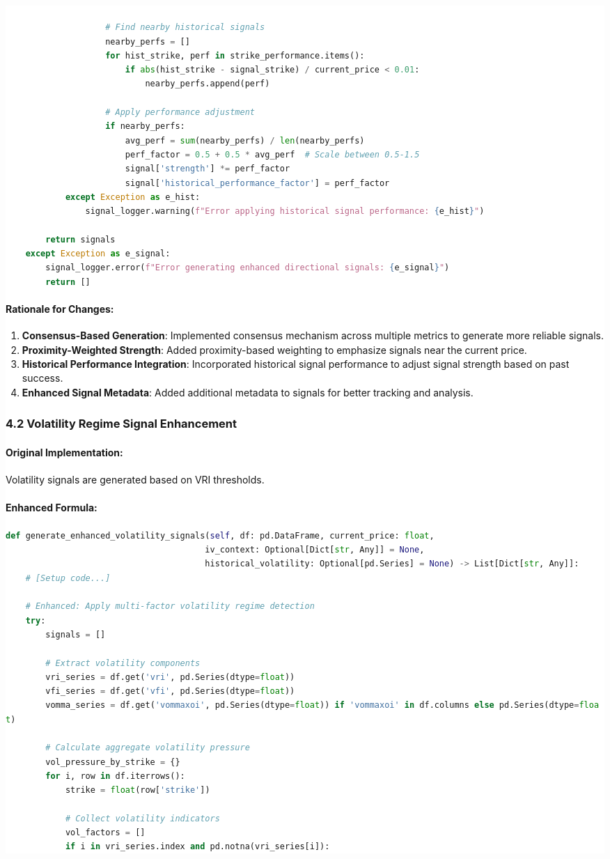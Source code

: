 ```python
                    
                    # Find nearby historical signals
                    nearby_perfs = []
                    for hist_strike, perf in strike_performance.items():
                        if abs(hist_strike - signal_strike) / current_price < 0.01:
                            nearby_perfs.append(perf)
                    
                    # Apply performance adjustment
                    if nearby_perfs:
                        avg_perf = sum(nearby_perfs) / len(nearby_perfs)
                        perf_factor = 0.5 + 0.5 * avg_perf  # Scale between 0.5-1.5
                        signal['strength'] *= perf_factor
                        signal['historical_performance_factor'] = perf_factor
            except Exception as e_hist:
                signal_logger.warning(f"Error applying historical signal performance: {e_hist}")
        
        return signals
    except Exception as e_signal:
        signal_logger.error(f"Error generating enhanced directional signals: {e_signal}")
        return []
```

#### Rationale for Changes:
1. **Consensus-Based Generation**: Implemented consensus mechanism across multiple metrics to generate more reliable signals.
2. **Proximity-Weighted Strength**: Added proximity-based weighting to emphasize signals near the current price.
3. **Historical Performance Integration**: Incorporated historical signal performance to adjust signal strength based on past success.
4. **Enhanced Signal Metadata**: Added additional metadata to signals for better tracking and analysis.

### 4.2 Volatility Regime Signal Enhancement

#### Original Implementation:
Volatility signals are generated based on VRI thresholds.

#### Enhanced Formula:
```python
def generate_enhanced_volatility_signals(self, df: pd.DataFrame, current_price: float, 
                                        iv_context: Optional[Dict[str, Any]] = None,
                                        historical_volatility: Optional[pd.Series] = None) -> List[Dict[str, Any]]:
    # [Setup code...]
    
    # Enhanced: Apply multi-factor volatility regime detection
    try:
        signals = []
        
        # Extract volatility components
        vri_series = df.get('vri', pd.Series(dtype=float))
        vfi_series = df.get('vfi', pd.Series(dtype=float))
        vomma_series = df.get('vommaxoi', pd.Series(dtype=float)) if 'vommaxoi' in df.columns else pd.Series(dtype=float)
        
        # Calculate aggregate volatility pressure
        vol_pressure_by_strike = {}
        for i, row in df.iterrows():
            strike = float(row['strike'])
            
            # Collect volatility indicators
            vol_factors = []
            if i in vri_series.index and pd.notna(vri_series[i]):
```